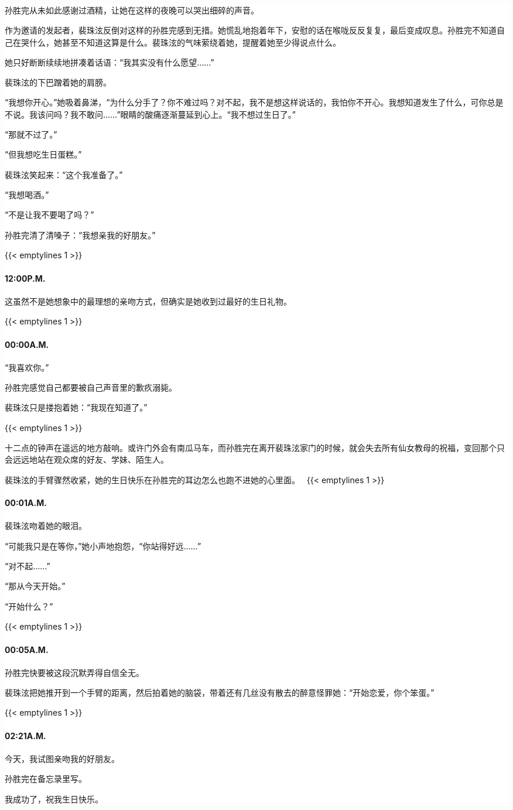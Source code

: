 孙胜完从未如此感谢过酒精，让她在这样的夜晚可以哭出细碎的声音。

作为邀请的发起者，裴珠泫反倒对这样的孙胜完感到无措。她慌乱地抱着年下，安慰的话在喉咙反反复复，最后变成叹息。孙胜完不知道自己在哭什么，她甚至不知道这算是什么。裴珠泫的气味萦绕着她，提醒着她至少得说点什么。

她只好断断续续地拼凑着话语：“我其实没有什么愿望……”

裴珠泫的下巴蹭着她的肩膀。

“我想你开心。”她吸着鼻涕，“为什么分手了？你不难过吗？对不起，我不是想这样说话的，我怕你不开心。我想知道发生了什么，可你总是不说。我该问吗？我不敢问……”眼睛的酸痛逐渐蔓延到心上。“我不想过生日了。”

“那就不过了。”

“但我想吃生日蛋糕。”

裴珠泫笑起来：“这个我准备了。”

“我想喝酒。”

“不是让我不要喝了吗？”

孙胜完清了清嗓子：“我想亲我的好朋友。”

{{< emptylines 1 >}}

#### **12:00P.M.**
这虽然不是她想象中的最理想的亲吻方式，但确实是她收到过最好的生日礼物。

{{< emptylines 1 >}}

#### **00:00A.M.**

“我喜欢你。”

孙胜完感觉自己都要被自己声音里的歉疚溺毙。

裴珠泫只是搂抱着她：“我现在知道了。”

{{< emptylines 1 >}}

十二点的钟声在遥远的地方敲响。或许门外会有南瓜马车，而孙胜完在离开裴珠泫家门的时候，就会失去所有仙女教母的祝福，变回那个只会远远地站在观众席的好友、学妹、陌生人。

裴珠泫的手臂骤然收紧，她的生日快乐在孙胜完的耳边怎么也跑不进她的心里面。
 
{{< emptylines 1 >}}

#### **00:01A.M.**

裴珠泫吻着她的眼泪。

“可能我只是在等你，”她小声地抱怨，“你站得好远……”

“对不起……”

“那从今天开始。”

“开始什么？”

{{< emptylines 1 >}}

#### **00:05A.M.**

孙胜完快要被这段沉默弄得自信全无。

裴珠泫把她推开到一个手臂的距离，然后拍着她的脑袋，带着还有几丝没有散去的醉意怪罪她：“开始恋爱，你个笨蛋。”

{{< emptylines 1 >}}

#### **02:21A.M.**

今天，我试图亲吻我的好朋友。

孙胜完在备忘录里写。

我成功了，祝我生日快乐。
